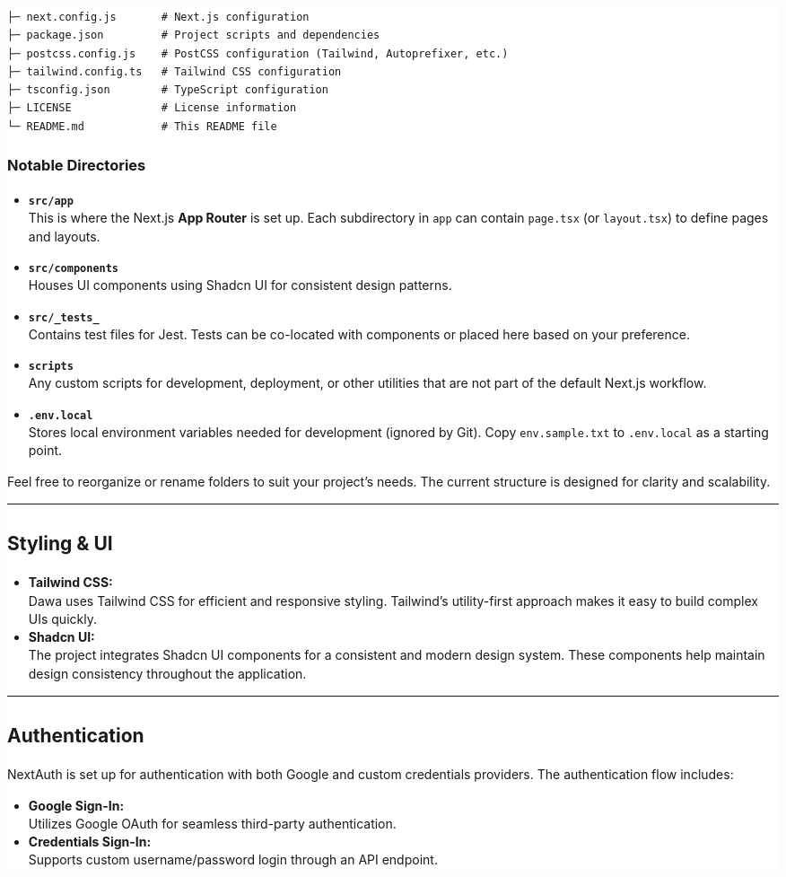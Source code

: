 ```
├─ next.config.js       # Next.js configuration
├─ package.json         # Project scripts and dependencies
├─ postcss.config.js    # PostCSS configuration (Tailwind, Autoprefixer, etc.)
├─ tailwind.config.ts   # Tailwind CSS configuration
├─ tsconfig.json        # TypeScript configuration
├─ LICENSE              # License information
└─ README.md            # This README file
```

### Notable Directories

- **`src/app`**  
  This is where the Next.js **App Router** is set up. Each subdirectory in `app` can contain `page.tsx` (or `layout.tsx`) to define pages and layouts.

- **`src/components`**  
  Houses UI components using Shadcn UI for consistent design patterns.

- **`src/_tests_`**  
  Contains test files for Jest. Tests can be co-located with components or placed here based on your preference.

- **`scripts`**  
  Any custom scripts for development, deployment, or other utilities that are not part of the default Next.js workflow.

- **`.env.local`**  
  Stores local environment variables needed for development (ignored by Git). Copy `env.sample.txt` to `.env.local` as a starting point.

Feel free to reorganize or rename folders to suit your project’s needs. The current structure is designed for clarity and scalability.

---

## Styling & UI

- **Tailwind CSS:**  
  Dawa uses Tailwind CSS for efficient and responsive styling. Tailwind’s utility-first approach makes it easy to build complex UIs quickly.
- **Shadcn UI:**  
  The project integrates Shadcn UI components for a consistent and modern design system. These components help maintain design consistency throughout the application.

---

## Authentication

NextAuth is set up for authentication with both Google and custom credentials providers. The authentication flow includes:

- **Google Sign-In:**  
  Utilizes Google OAuth for seamless third-party authentication.
- **Credentials Sign-In:**  
  Supports custom username/password login through an API endpoint.
